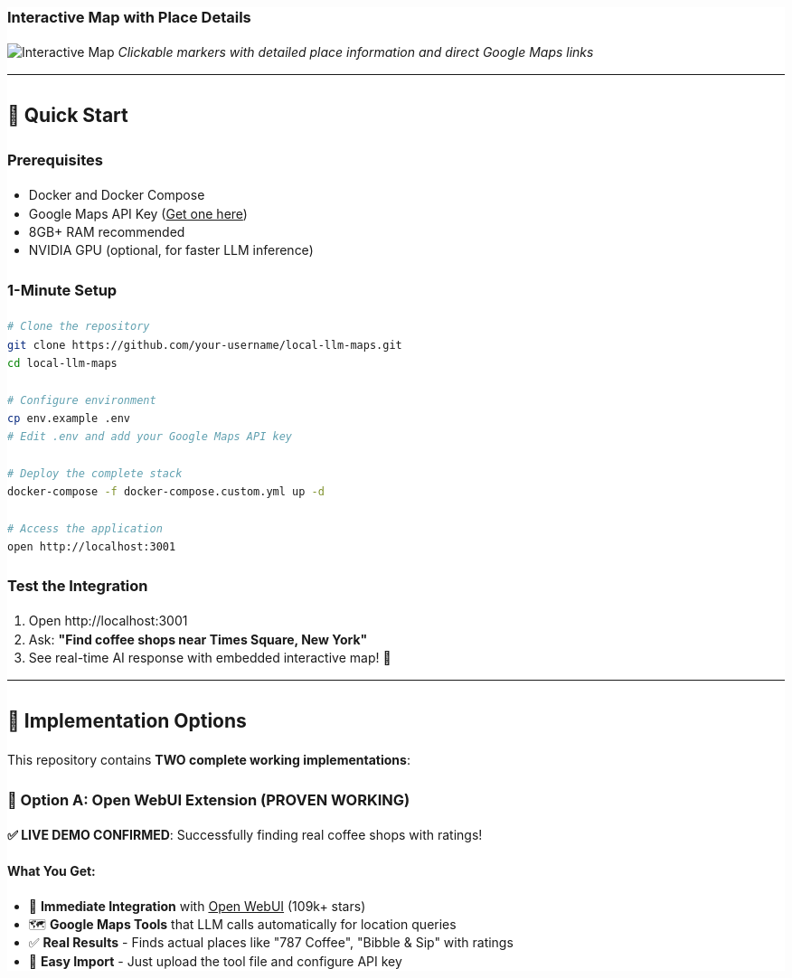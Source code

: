 ### Interactive Map with Place Details  
![Interactive Map](docs/images/interactive-map.png)
*Clickable markers with detailed place information and direct Google Maps links*

---

## 🚀 **Quick Start**

### **Prerequisites**
- Docker and Docker Compose
- Google Maps API Key ([Get one here](https://console.cloud.google.com/))
- 8GB+ RAM recommended
- NVIDIA GPU (optional, for faster LLM inference)

### **1-Minute Setup**
```bash
# Clone the repository
git clone https://github.com/your-username/local-llm-maps.git
cd local-llm-maps

# Configure environment
cp env.example .env
# Edit .env and add your Google Maps API key

# Deploy the complete stack
docker-compose -f docker-compose.custom.yml up -d

# Access the application
open http://localhost:3001
```

### **Test the Integration**
1. Open http://localhost:3001
2. Ask: **"Find coffee shops near Times Square, New York"**
3. See real-time AI response with embedded interactive map! 🎉

---

## 🎯 **Implementation Options**

This repository contains **TWO complete working implementations**:

### **🚀 Option A: Open WebUI Extension (PROVEN WORKING)**

**✅ LIVE DEMO CONFIRMED**: Successfully finding real coffee shops with ratings!

#### **What You Get:**
- 🤖 **Immediate Integration** with [Open WebUI](https://github.com/open-webui/open-webui) (109k+ stars)
- 🗺️ **Google Maps Tools** that LLM calls automatically for location queries
- ✅ **Real Results** - Finds actual places like "787 Coffee", "Bibble & Sip" with ratings
- 🔧 **Easy Import** - Just upload the tool file and configure API key
